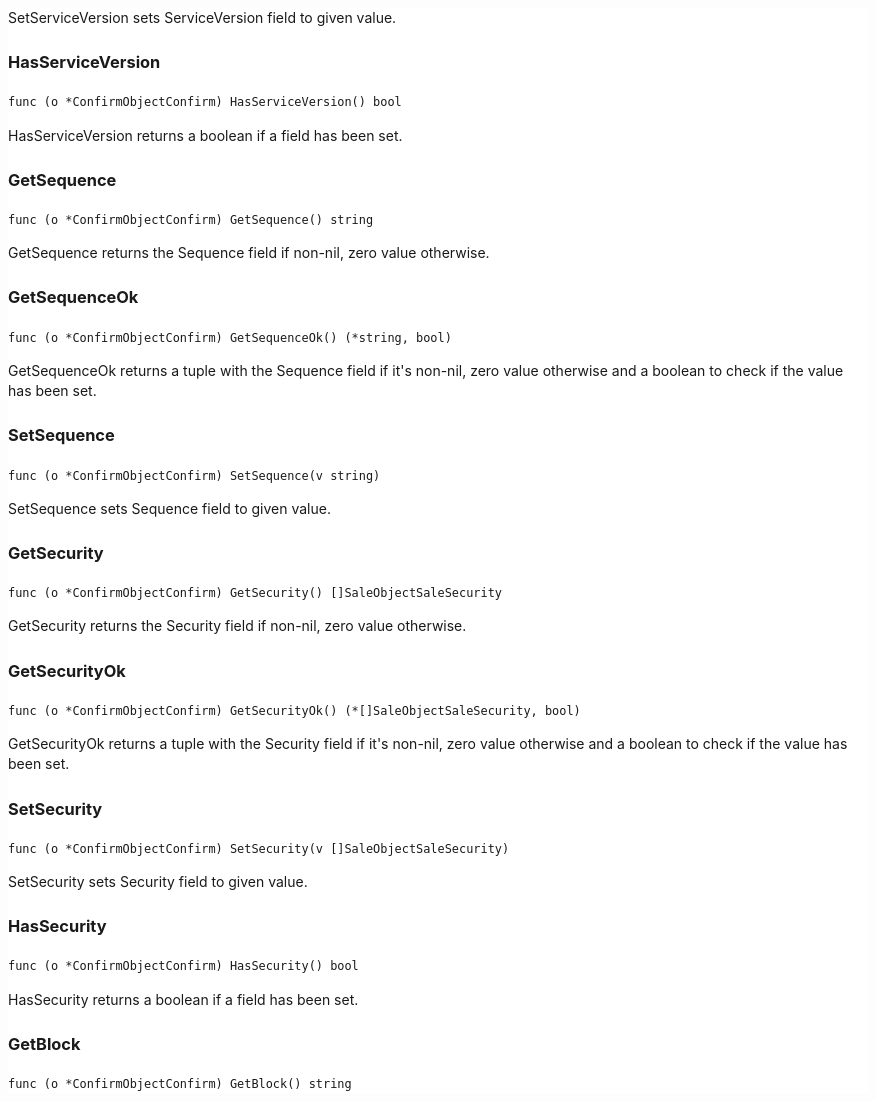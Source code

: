 SetServiceVersion sets ServiceVersion field to given value.

### HasServiceVersion

`func (o *ConfirmObjectConfirm) HasServiceVersion() bool`

HasServiceVersion returns a boolean if a field has been set.

### GetSequence

`func (o *ConfirmObjectConfirm) GetSequence() string`

GetSequence returns the Sequence field if non-nil, zero value otherwise.

### GetSequenceOk

`func (o *ConfirmObjectConfirm) GetSequenceOk() (*string, bool)`

GetSequenceOk returns a tuple with the Sequence field if it's non-nil, zero value otherwise
and a boolean to check if the value has been set.

### SetSequence

`func (o *ConfirmObjectConfirm) SetSequence(v string)`

SetSequence sets Sequence field to given value.


### GetSecurity

`func (o *ConfirmObjectConfirm) GetSecurity() []SaleObjectSaleSecurity`

GetSecurity returns the Security field if non-nil, zero value otherwise.

### GetSecurityOk

`func (o *ConfirmObjectConfirm) GetSecurityOk() (*[]SaleObjectSaleSecurity, bool)`

GetSecurityOk returns a tuple with the Security field if it's non-nil, zero value otherwise
and a boolean to check if the value has been set.

### SetSecurity

`func (o *ConfirmObjectConfirm) SetSecurity(v []SaleObjectSaleSecurity)`

SetSecurity sets Security field to given value.

### HasSecurity

`func (o *ConfirmObjectConfirm) HasSecurity() bool`

HasSecurity returns a boolean if a field has been set.

### GetBlock

`func (o *ConfirmObjectConfirm) GetBlock() string`
